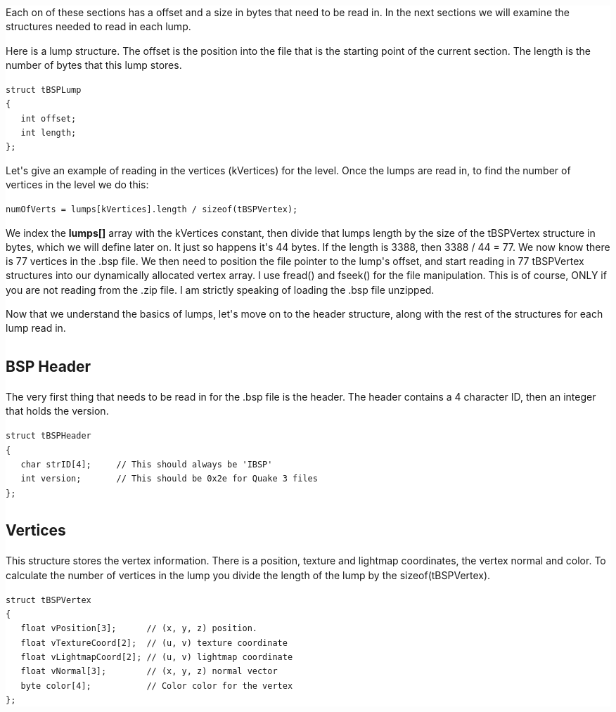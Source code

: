 Each on of these sections has a offset and a size in bytes that need to be 
read in.  In the next sections we will examine the structures needed to 
read in each lump. 

Here is a lump structure.  The offset is the position into the file that 
is the starting point of the current section.  The length is the number of 
bytes that this lump stores. 


	struct tBSPLump
	{
	   int offset;
	   int length;
	}; 


Let's give an example of reading in the vertices (kVertices) for the 
level.  Once the lumps are read in, to find the number of vertices in the 
level we do this: 

	numOfVerts = lumps[kVertices].length / sizeof(tBSPVertex);

We index the **lumps[]** array with the kVertices constant, then divide that 
lumps length by the size of the tBSPVertex structure in bytes, which we 
will define later on.  It just so happens it's 44 bytes.  If the length is 
3388, then 3388 / 44 = 77.  We now know there is 77 vertices in the .bsp 
file.  We then need to position the file pointer to the lump's offset, and 
start reading in 77 tBSPVertex structures into our dynamically allocated 
vertex array.  I use fread() and fseek() for the file manipulation.  This 
is of course, ONLY if you are not reading from the .zip file.  I am 
strictly speaking of loading the .bsp file unzipped. 

Now that we understand the basics of lumps, let's move on to the header 
structure, along with the rest of the structures for each lump read in.

## BSP Header ##

The very first thing that needs to be read in for the .bsp file is the 
header.  The header contains a 4 character ID, then an integer that holds 
the version. 

	struct tBSPHeader
	{
	   char strID[4];     // This should always be 'IBSP'
	   int version;       // This should be 0x2e for Quake 3 files
	}; 

## Vertices ##

This structure stores the vertex information.  There is a position, 
texture and lightmap coordinates, the vertex normal and color.  To 
calculate the number of vertices in the lump you divide the length of the 
lump by the sizeof(tBSPVertex). 

	struct tBSPVertex
	{
	   float vPosition[3];      // (x, y, z) position. 
	   float vTextureCoord[2];  // (u, v) texture coordinate
	   float vLightmapCoord[2]; // (u, v) lightmap coordinate
	   float vNormal[3];        // (x, y, z) normal vector
	   byte color[4];           // Color color for the vertex 
	};
